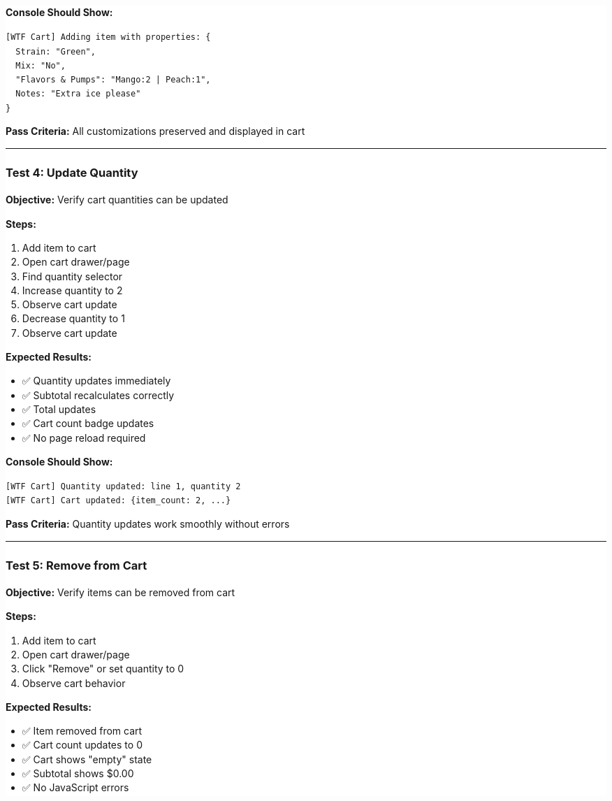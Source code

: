 **Console Should Show:**
```
[WTF Cart] Adding item with properties: {
  Strain: "Green",
  Mix: "No",
  "Flavors & Pumps": "Mango:2 | Peach:1",
  Notes: "Extra ice please"
}
```

**Pass Criteria:** All customizations preserved and displayed in cart

---

### Test 4: Update Quantity

**Objective:** Verify cart quantities can be updated

**Steps:**
1. Add item to cart
2. Open cart drawer/page
3. Find quantity selector
4. Increase quantity to 2
5. Observe cart update
6. Decrease quantity to 1
7. Observe cart update

**Expected Results:**
- ✅ Quantity updates immediately
- ✅ Subtotal recalculates correctly
- ✅ Total updates
- ✅ Cart count badge updates
- ✅ No page reload required

**Console Should Show:**
```
[WTF Cart] Quantity updated: line 1, quantity 2
[WTF Cart] Cart updated: {item_count: 2, ...}
```

**Pass Criteria:** Quantity updates work smoothly without errors

---

### Test 5: Remove from Cart

**Objective:** Verify items can be removed from cart

**Steps:**
1. Add item to cart
2. Open cart drawer/page
3. Click "Remove" or set quantity to 0
4. Observe cart behavior

**Expected Results:**
- ✅ Item removed from cart
- ✅ Cart count updates to 0
- ✅ Cart shows "empty" state
- ✅ Subtotal shows $0.00
- ✅ No JavaScript errors
